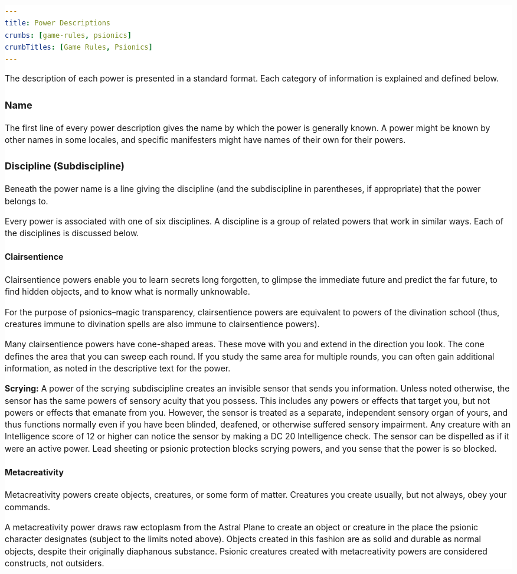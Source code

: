 ```yaml
---
title: Power Descriptions
crumbs: [game-rules, psionics]
crumbTitles: [Game Rules, Psionics]
---
```


The description of each power is presented in a standard format. Each category of information is explained and defined below.

### Name

The first line of every power description gives the name by which the power is generally known. A power might be known by other names in some locales, and specific manifesters might have names of their own for their powers.

### Discipline \(Subdiscipline\)

Beneath the power name is a line giving the discipline (and the subdiscipline in parentheses, if appropriate) that the power belongs to.

Every power is associated with one of six disciplines. A discipline is a group of related powers that work in similar ways. Each of the disciplines is discussed below.

#### Clairsentience

Clairsentience powers enable you to learn secrets long forgotten, to glimpse the immediate future and predict the far future, to find hidden objects, and to know what is normally unknowable.

For the purpose of psionics–magic transparency, clairsentience powers are equivalent to powers of the divination school (thus, creatures immune to divination spells are also immune to clairsentience powers).

Many clairsentience powers have cone-shaped areas. These move with you and extend in the direction you look. The cone defines the area that you can sweep each round. If you study the same area for multiple rounds, you can often gain additional information, as noted in the descriptive text for the power.

**Scrying:** A power of the scrying subdiscipline creates an invisible sensor that sends you information. Unless noted otherwise, the sensor has the same powers of sensory acuity that you possess. This includes any powers or effects that target you, but not powers or effects that emanate from you. However, the sensor is treated as a separate, independent sensory organ of yours, and thus functions normally even if you have been blinded, deafened, or otherwise suffered sensory impairment. Any creature with an Intelligence score of 12 or higher can notice the sensor by making a DC 20 Intelligence check. The sensor can be dispelled as if it were an active power. Lead sheeting or psionic protection blocks scrying powers, and you sense that the power is so blocked.

#### Metacreativity

Metacreativity powers create objects, creatures, or some form of matter. Creatures you create usually, but not always, obey your commands.

A metacreativity power draws raw ectoplasm from the Astral Plane to create an object or creature in the place the psionic character designates (subject to the limits noted above). Objects created in this fashion are as solid and durable as normal objects, despite their originally diaphanous substance. Psionic creatures created with metacreativity powers are considered constructs, not outsiders.
